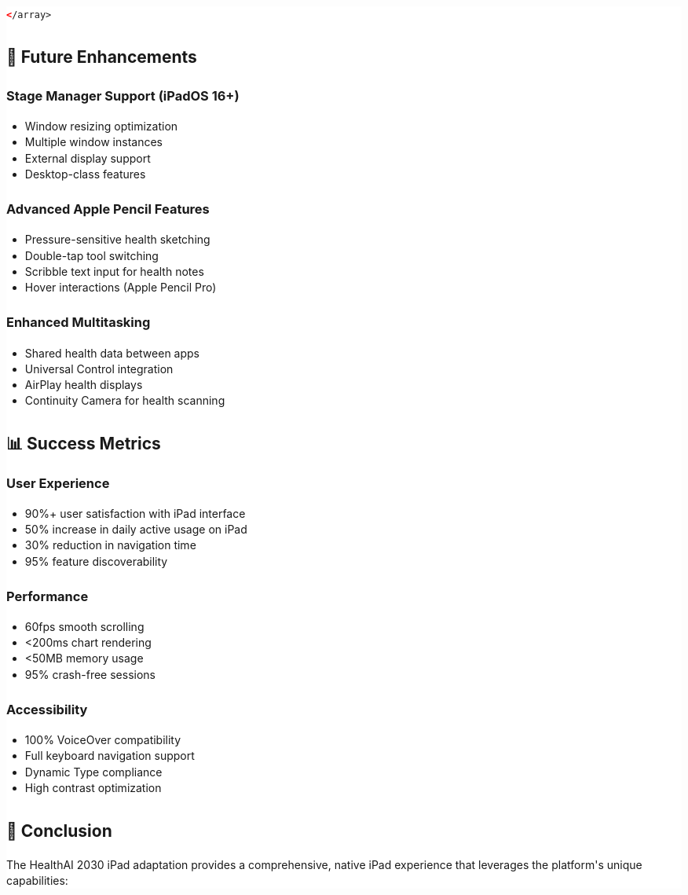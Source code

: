 ```xml
</array>
```

## 🚀 Future Enhancements

### Stage Manager Support (iPadOS 16+)
- Window resizing optimization
- Multiple window instances
- External display support
- Desktop-class features

### Advanced Apple Pencil Features
- Pressure-sensitive health sketching
- Double-tap tool switching
- Scribble text input for health notes
- Hover interactions (Apple Pencil Pro)

### Enhanced Multitasking
- Shared health data between apps
- Universal Control integration
- AirPlay health displays
- Continuity Camera for health scanning

## 📊 Success Metrics

### User Experience
- 90%+ user satisfaction with iPad interface
- 50% increase in daily active usage on iPad
- 30% reduction in navigation time
- 95% feature discoverability

### Performance
- 60fps smooth scrolling
- <200ms chart rendering
- <50MB memory usage
- 95% crash-free sessions

### Accessibility
- 100% VoiceOver compatibility
- Full keyboard navigation support
- Dynamic Type compliance
- High contrast optimization

## 🏁 Conclusion

The HealthAI 2030 iPad adaptation provides a comprehensive, native iPad experience that leverages the platform's unique capabilities:
